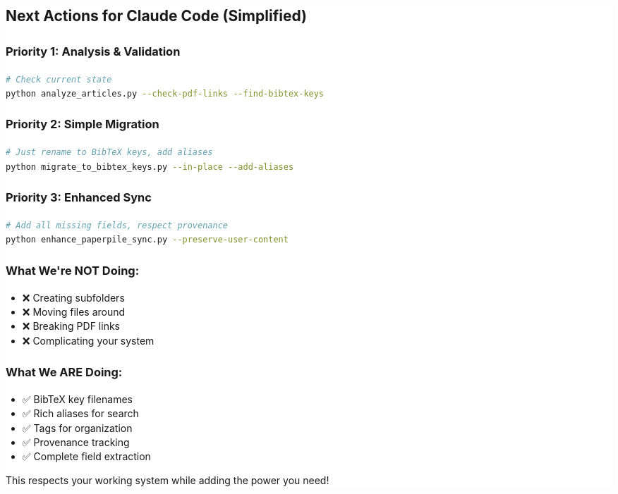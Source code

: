 ## Next Actions for Claude Code (Simplified)

### Priority 1: Analysis & Validation
```bash
# Check current state
python analyze_articles.py --check-pdf-links --find-bibtex-keys
```

### Priority 2: Simple Migration
```bash
# Just rename to BibTeX keys, add aliases
python migrate_to_bibtex_keys.py --in-place --add-aliases
```

### Priority 3: Enhanced Sync
```bash
# Add all missing fields, respect provenance
python enhance_paperpile_sync.py --preserve-user-content
```

### What We're NOT Doing:
- ❌ Creating subfolders
- ❌ Moving files around  
- ❌ Breaking PDF links
- ❌ Complicating your system

### What We ARE Doing:
- ✅ BibTeX key filenames
- ✅ Rich aliases for search
- ✅ Tags for organization
- ✅ Provenance tracking
- ✅ Complete field extraction

This respects your working system while adding the power you need!